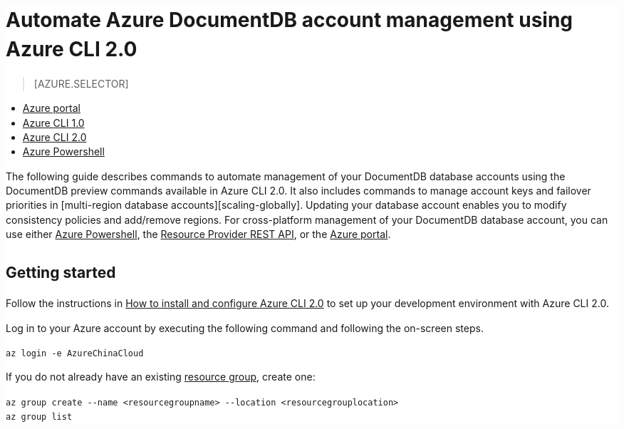 <properties
    pageTitle="DocumentDB Automation - Azure CLI 2.0 | Azure"
    description="Use Azure CLI 2.0 to manage DocumentDB database accounts. DocumentDB is a cloud-based NoSQL database for JSON data."
    services="documentdb"
    author="dmakwana"
    manager="jhubbard"
    editor=""
    tags="azure-resource-manager"
    documentationcenter="" />
<tags
    ms.assetid="6158c27f-6b9a-404e-a234-b5d48c4a5b29"
    ms.service="documentdb"
    ms.workload="data-services"
    ms.tgt_pltfrm="na"
    ms.devlang="na"
    ms.topic="article"
    ms.date="02/17/2017"
    wacn.date=""
    ms.author="dimakwan" />

# Automate Azure DocumentDB account management using Azure CLI 2.0
> [AZURE.SELECTOR]
- [Azure portal](/documentation/articles/documentdb-create-account/)
- [Azure CLI 1.0](/documentation/articles/documentdb-automation-resource-manager-cli-nodejs/)
- [Azure CLI 2.0](/documentation/articles/documentdb-automation-resource-manager-cli/)
- [Azure Powershell](/documentation/articles/documentdb-manage-account-with-powershell/)

The following guide describes commands to automate management of your DocumentDB database accounts using the DocumentDB preview commands available in Azure CLI 2.0. It also includes commands to manage account keys and failover priorities in [multi-region database accounts][scaling-globally]. Updating your database account enables you to modify consistency policies and add/remove regions. For cross-platform management of your DocumentDB database account, you can use either [Azure Powershell](/documentation/articles/documentdb-manage-account-with-powershell/), the [Resource Provider REST API][rp-rest-api], or the [Azure portal](/documentation/articles/documentdb-create-account/).

## Getting started

Follow the instructions in [How to install and configure Azure CLI 2.0][install-az-cli2] to set up your development environment with Azure CLI 2.0.

Log in to your Azure account by executing the following command and following the on-screen steps.

    az login -e AzureChinaCloud

If you do not already have an existing [resource group](/documentation/articles/resource-group-overview/#resource-groups/), create one:

    az group create --name <resourcegroupname> --location <resourcegrouplocation>
    az group list


[install-az-cli2]: https://docs.microsoft.com/en-us/cli/azure/install-az-cli2
[az-documentdb-ref]: https://docs.microsoft.com/en-us/cli/azure/documentdb
[az-documentdb-create-ref]: https://docs.microsoft.com/en-us/cli/azure/documentdb#create
[rp-rest-api]: https://docs.microsoft.com/en-us/rest/api/documentdbresourceprovider/